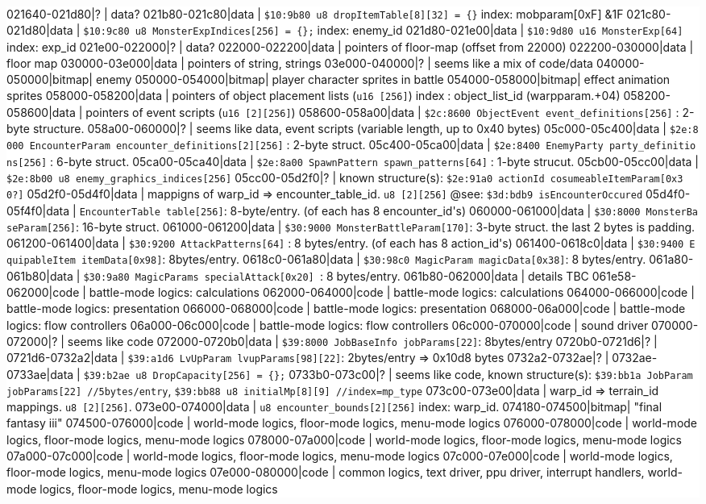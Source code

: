 021640-021d80|?     | data?
021b80-021c80|data  | `$10:9b80 u8 dropItemTable[8][32] = {}` index: mobparam[0xF] &1F
021c80-021d80|data  | `$10:9c80 u8 MonsterExpIndices[256] = {};` index: enemy_id
021d80-021e00|data  | `$10:9d80 u16 MonsterExp[64]` index: exp_id
021e00-022000|?     | data?
022000-022200|data  | pointers of floor-map (offset from 22000)
022200-030000|data  | floor map
030000-03e000|data  | pointers of string, strings
03e000-040000|?     | seems like a mix of code/data
040000-050000|bitmap| enemy
050000-054000|bitmap| player character sprites in battle
054000-058000|bitmap| effect animation sprites
058000-058200|data  | pointers of object placement lists (`u16 [256]`) index : object_list_id (warpparam.+04)
058200-058600|data  | pointers of event scripts (`u16 [2][256]`)
058600-058a00|data  | `$2c:8600 ObjectEvent event_definitions[256]` : 2-byte structure.
058a00-060000|?     | seems like data, event scripts (variable length, up to 0x40 bytes)
05c000-05c400|data  | `$2e:8000 EncounterParam encounter_definitions[2][256]` : 2-byte struct.
05c400-05ca00|data  | `$2e:8400 EnemyParty party_definitions[256]` : 6-byte struct.
05ca00-05ca40|data  | `$2e:8a00 SpawnPattern spawn_patterns[64]` : 1-byte strucut.
05cb00-05cc00|data  | `$2e:8b00 u8 enemy_graphics_indices[256]`
05cc00-05d2f0|?     | known structure(s): `$2e:91a0 actionId cosumeableItemParam[0x30?]`
05d2f0-05d4f0|data  | mappigns of warp_id => encounter_table_id. `u8 [2][256]` @see: `$3d:bdb9 isEncounterOccured`
05d4f0-05f4f0|data  | `EncounterTable table[256]`: 8-byte/entry. (of each has 8 encounter_id's)
060000-061000|data  | `$30:8000 MonsterBaseParam[256]`: 16-byte struct.
061000-061200|data  | `$30:9000 MonsterBattleParam[170]`: 3-byte struct. the last 2 bytes is padding.
061200-061400|data  | `$30:9200 AttackPatterns[64]` : 8 bytes/entry. (of each has 8 action_id's)
061400-0618c0|data  | `$30:9400 EquipableItem itemData[0x98]`: 8bytes/entry.
0618c0-061a80|data  | `$30:98c0 MagicParam magicData[0x38]`: 8 bytes/entry.
061a80-061b80|data  | `$30:9a80 MagicParams specialAttack[0x20] `: 8 bytes/entry.
061b80-062000|data  | details TBC
061e58-062000|code  | battle-mode logics: calculations
062000-064000|code  | battle-mode logics: calculations
064000-066000|code  | battle-mode logics: presentation
066000-068000|code  | battle-mode logics: presentation
068000-06a000|code  | battle-mode logics: flow controllers
06a000-06c000|code  | battle-mode logics: flow controllers
06c000-070000|code  | sound driver
070000-072000|?     | seems like code
072000-0720b0|data  | `$39:8000 JobBaseInfo jobParams[22]`: 8bytes/entry
0720b0-0721d6|?     |
0721d6-0732a2|data  | `$39:a1d6 LvUpParam lvupParams[98][22]`: 2bytes/entry => 0x10d8 bytes
0732a2-0732ae|?     |
0732ae-0733ae|data  | `$39:b2ae u8 DropCapacity[256] = {};`
0733b0-073c00|?     | seems like code, known structure(s): `$39:bb1a JobParam jobParams[22] //5bytes/entry`, `$39:bb88 u8 initialMp[8][9] //index=mp_type`
073c00-073e00|data  | warp_id => terrain_id mappings. `u8 [2][256]`.
073e00-074000|data  | `u8 encounter_bounds[2][256]` index: warp_id.
074180-074500|bitmap| "final fantasy iii"
074500-076000|code  | world-mode logics, floor-mode logics, menu-mode logics
076000-078000|code  | world-mode logics, floor-mode logics, menu-mode logics
078000-07a000|code  | world-mode logics, floor-mode logics, menu-mode logics
07a000-07c000|code  | world-mode logics, floor-mode logics, menu-mode logics
07c000-07e000|code  | world-mode logics, floor-mode logics, menu-mode logics
07e000-080000|code  | common logics, text driver, ppu driver, interrupt handlers, world-mode logics, floor-mode logics, menu-mode logics